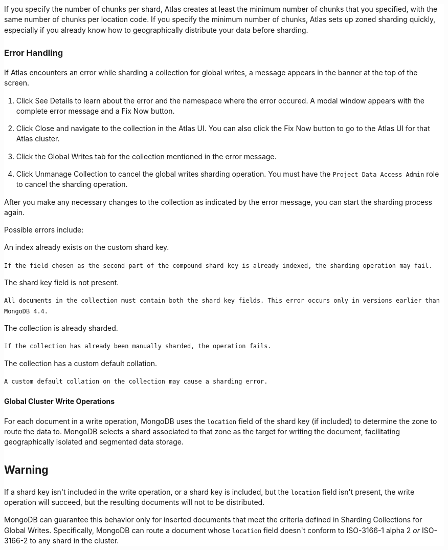 If you specify the number of chunks per shard, Atlas creates at least the
minimum number of chunks that you specified, with the same number of chunks
per location code. If you specify the minimum number of chunks, Atlas sets up
zoned sharding quickly, especially if you already know how to geographically
distribute your data before sharding.

### Error Handling

If Atlas encounters an error while sharding a collection for global writes, a
message appears in the banner at the top of the screen.

  1. Click See Details to learn about the error and the namespace where the error occured. A modal window appears with the complete error message and a Fix Now button.

  2. Click Close and navigate to the collection in the Atlas UI. You can also click the Fix Now button to go to the Atlas UI for that Atlas cluster.

  3. Click the Global Writes tab for the collection mentioned in the error message.

  4. Click Unmanage Collection to cancel the global writes sharding operation. You must have the `Project Data Access Admin` role to cancel the sharding operation.

After you make any necessary changes to the collection as indicated by the
error message, you can start the sharding process again.

Possible errors include:

An index already exists on the custom shard key.

    If the field chosen as the second part of the compound shard key is already indexed, the sharding operation may fail.
The shard key field is not present.

    All documents in the collection must contain both the shard key fields. This error occurs only in versions earlier than MongoDB 4.4.
The collection is already sharded.

    If the collection has already been manually sharded, the operation fails.
The collection has a custom default collation.

    A custom default collation on the collection may cause a sharding error.

#### Global Cluster Write Operations

For each document in a write operation, MongoDB uses the `location` field of
the shard key (if included) to determine the zone to route the data to.
MongoDB selects a shard associated to that zone as the target for writing the
document, facilitating geographically isolated and segmented data storage.

## Warning

If a shard key isn't included in the write operation, or a shard key is
included, but the `location` field isn't present, the write operation will
succeed, but the resulting documents will not to be distributed.

MongoDB can guarantee this behavior only for inserted documents that meet the
criteria defined in Sharding Collections for Global Writes. Specifically,
MongoDB can route a document whose `location` field doesn't conform to
ISO-3166-1 alpha 2 _or_ ISO-3166-2 to any shard in the cluster.
